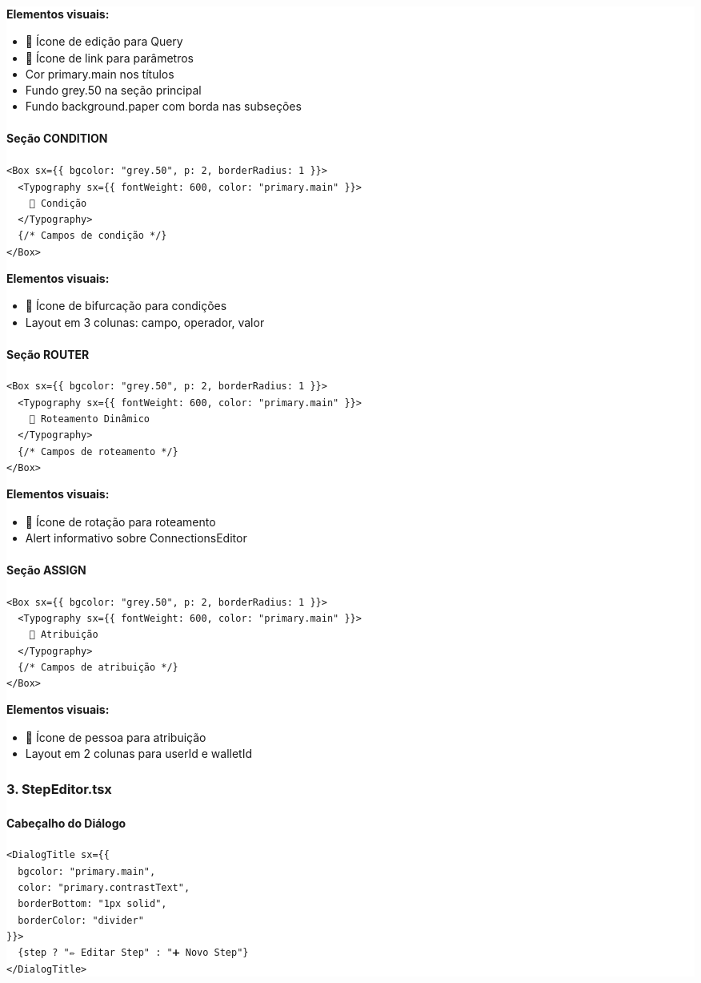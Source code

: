 **Elementos visuais:**
- 📝 Ícone de edição para Query
- 🔗 Ícone de link para parâmetros
- Cor primary.main nos títulos
- Fundo grey.50 na seção principal
- Fundo background.paper com borda nas subseções

#### Seção CONDITION
```tsx
<Box sx={{ bgcolor: "grey.50", p: 2, borderRadius: 1 }}>
  <Typography sx={{ fontWeight: 600, color: "primary.main" }}>
    🔀 Condição
  </Typography>
  {/* Campos de condição */}
</Box>
```

**Elementos visuais:**
- 🔀 Ícone de bifurcação para condições
- Layout em 3 colunas: campo, operador, valor

#### Seção ROUTER
```tsx
<Box sx={{ bgcolor: "grey.50", p: 2, borderRadius: 1 }}>
  <Typography sx={{ fontWeight: 600, color: "primary.main" }}>
    🔄 Roteamento Dinâmico
  </Typography>
  {/* Campos de roteamento */}
</Box>
```

**Elementos visuais:**
- 🔄 Ícone de rotação para roteamento
- Alert informativo sobre ConnectionsEditor

#### Seção ASSIGN
```tsx
<Box sx={{ bgcolor: "grey.50", p: 2, borderRadius: 1 }}>
  <Typography sx={{ fontWeight: 600, color: "primary.main" }}>
    👤 Atribuição
  </Typography>
  {/* Campos de atribuição */}
</Box>
```

**Elementos visuais:**
- 👤 Ícone de pessoa para atribuição
- Layout em 2 colunas para userId e walletId

### 3. StepEditor.tsx

#### Cabeçalho do Diálogo
```tsx
<DialogTitle sx={{ 
  bgcolor: "primary.main", 
  color: "primary.contrastText", 
  borderBottom: "1px solid", 
  borderColor: "divider" 
}}>
  {step ? "✏️ Editar Step" : "➕ Novo Step"}
</DialogTitle>
```

